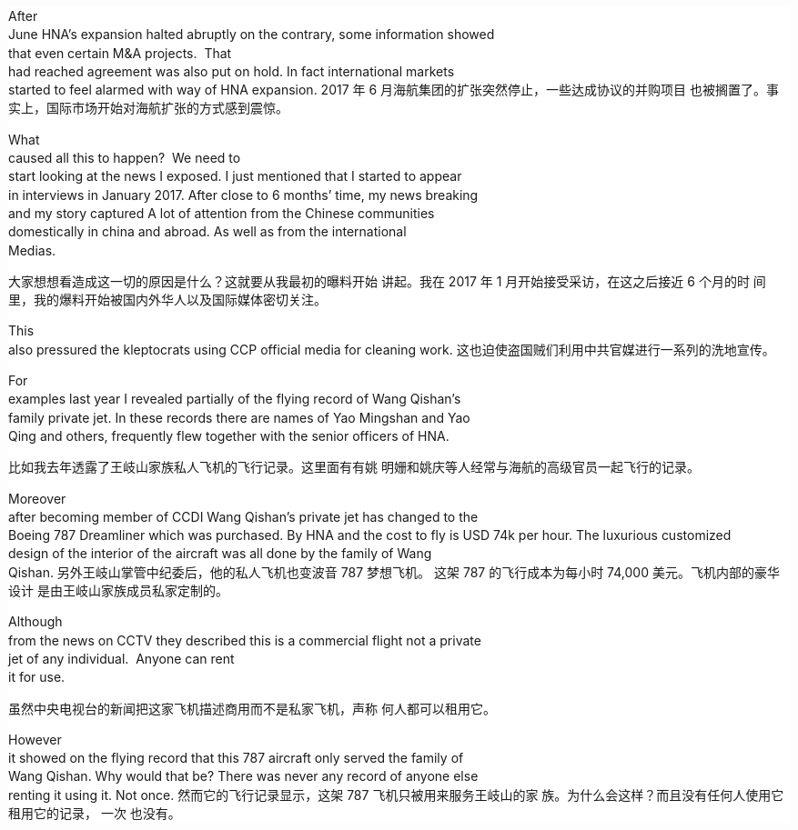 


After<br>June HNA’s expansion halted abruptly on the contrary, some information showed<br>that even certain M&A projects.  That<br>had reached agreement was also put on hold. In fact international markets<br>started to feel alarmed with way of HNA expansion. 2017 年 6 月海航集团的扩张突然停止，一些达成协议的并购项目 也被搁置了。事实上，国际市场开始对海航扩张的方式感到震惊。 



What<br>caused all this to happen?  We need to<br>start looking at the news I exposed. I just mentioned that I started to appear<br>in interviews in January 2017. After close to 6 months’ time, my news breaking<br>and my story captured A lot of attention from the Chinese communities<br>domestically in china and abroad. As well as from the international<br>Medias.  



大家想想看造成这一切的原因是什么？这就要从我最初的曝料开始 讲起。我在 2017 年 1 月开始接受采访，在这之后接近 6 个月的时 间里，我的爆料开始被国内外华人以及国际媒体密切关注。 



This<br>also pressured the kleptocrats using CCP official media for cleaning work. 这也迫使盗国贼们利用中共官媒进行一系列的洗地宣传。 



For<br>examples last year I revealed partially of the flying record of Wang Qishan’s<br>family private jet. In these records there are names of Yao Mingshan and Yao<br>Qing and others, frequently flew together with the senior officers of HNA. 



比如我去年透露了王岐山家族私人飞机的飞行记录。这里面有有姚 明姗和姚庆等人经常与海航的高级官员一起飞行的记录。 



Moreover<br>after becoming member of CCDI Wang Qishan’s private jet has changed to the<br>Boeing 787 Dreamliner which was purchased. By HNA and the cost to fly is USD 74k per hour. The luxurious customized<br>design of the interior of the aircraft was all done by the family of Wang<br>Qishan. 另外王岐山掌管中纪委后，他的私人飞机也变波音 787 梦想飞机。 这架 787 的飞行成本为每小时 74,000 美元。飞机内部的豪华设计 是由王岐山家族成员私家定制的。 



Although<br>from the news on CCTV they described this is a commercial flight not a private<br>jet of any individual.  Anyone can rent<br>it for use.  



虽然中央电视台的新闻把这家飞机描述商用而不是私家飞机，声称 何人都可以租用它。 


















However<br>it showed on the flying record that this 787 aircraft only served the family of<br>Wang Qishan. Why would that be? There was never any record of anyone else<br>renting it using it. Not once. 然而它的飞行记录显示，这架 787 飞机只被用来服务王岐山的家 族。为什么会这样？而且没有任何人使用它租用它的记录， 一次 也没有。 


